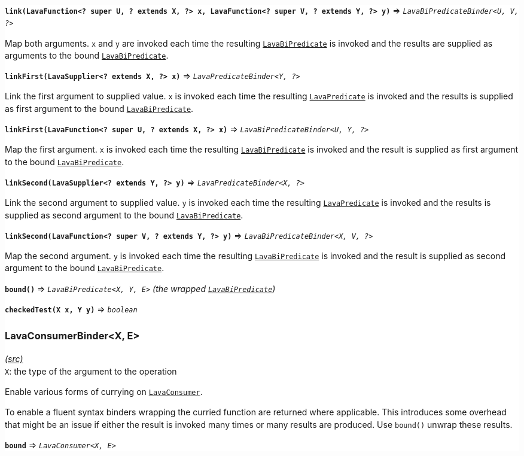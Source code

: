 
**`link(LavaFunction<? super U, ? extends X, ?> x, LavaFunction<? super V, ? extends Y, ?> y)`**
⇒ *`LavaBiPredicateBinder<U, V, ?>`*  

Map both arguments. `x` and `y` are invoked each time the resulting
[`LavaBiPredicate`] is invoked and the results are supplied as arguments to the
bound [`LavaBiPredicate`].


**`linkFirst(LavaSupplier<? extends X, ?> x)`**
⇒ *`LavaPredicateBinder<Y, ?>`*  

Link the first argument to supplied value. `x` is invoked each time the
resulting [`LavaPredicate`] is invoked and the results is supplied as first
argument to the bound [`LavaBiPredicate`].


**`linkFirst(LavaFunction<? super U, ? extends X, ?> x)`**
⇒ *`LavaBiPredicateBinder<U, Y, ?>`*  

Map the first argument. `x` is invoked each time the resulting
[`LavaBiPredicate`] is invoked and the result is supplied as first argument
to the bound [`LavaBiPredicate`].


**`linkSecond(LavaSupplier<? extends Y, ?> y)`**
⇒ *`LavaPredicateBinder<X, ?>`*  

Link the second argument to supplied value. `y` is invoked each time the
resulting [`LavaPredicate`] is invoked and the results is supplied as second
argument to the bound [`LavaBiPredicate`].


**`linkSecond(LavaFunction<? super V, ? extends Y, ?> y)`**
⇒ *`LavaBiPredicateBinder<X, V, ?>`*  

Map the second argument. `y` is invoked each time the resulting
[`LavaBiPredicate`] is invoked and the result is supplied as second argument
to the bound [`LavaBiPredicate`].


**`bound()`**
⇒ *`LavaBiPredicate<X, Y, E>`* *(the wrapped [`LavaBiPredicate`])*  

**`checkedTest(X x, Y y)`**
⇒ *`boolean`*  


### LavaConsumerBinder<X, E>
_[(src)](src/main/java/org/tinyj/lava/binder/LavaConsumerBinder.java)_  
`X`: the type of the argument to the operation  

Enable various forms of currying on [`LavaConsumer`].

To enable a fluent syntax binders wrapping the curried function are returned
where applicable. This introduces some overhead that might be an issue if
either the result is invoked many times or many results are produced. Use
`bound()` unwrap these results.


**`bound`**
⇒ *`LavaConsumer<X, E>`*  


[`BiConsumer`]: https://docs.oracle.com/javase/9/docs/api/java/util/function/BiConsumer.html
[`BiFunction`]: https://docs.oracle.com/javase/9/docs/api/java/util/function/BiFunction.html
[`BiPredicate`]: https://docs.oracle.com/javase/9/docs/api/java/util/function/BiPredicate.html
[`BooleanSupplier`]: https://docs.oracle.com/javase/9/docs/api/java/util/function/BooleanSupplier.html
[`Consumer`]: https://docs.oracle.com/javase/9/docs/api/java/util/function/Consumer.html
[`Function`]: https://docs.oracle.com/javase/9/docs/api/java/util/function/Function.html
[`JavaBiConsumerBinder`]: #javabiconsumerbinderx-y
[`JavaBiFunctionBinder`]: #javabifunctionbinderx-y-r
[`JavaBiPredicateBinder`]: #javabipredicatebinderx-y
[`JavaConsumerBinder`]: #javaconsumerbinderx
[`JavaFunctionBinder`]: #javafunctionbinderx-r
[`JavaPredicateBinder`]: #javapredicatebinderx
[`LavaBiConsumerBinder`]: #lavabiconsumerbinderx-y-e
[`LavaBiConsumer`]: https://github.com/tinyj/tinyj-lava-api/blob/master/APIdoc.md#lavabiconsumerx-y-e
[`LavaBiFunctionBinder`]: #lavabifunctionbinderx-y-r-e
[`LavaBiFunction`]: https://github.com/tinyj/tinyj-lava-api/blob/master/APIdoc.md#lavabifunctionx-y-r-e
[`LavaBiPredicateBinder`]: #lavabipredicatebinderx-y-e
[`LavaBiPredicate`]: https://github.com/tinyj/tinyj-lava-api/blob/master/APIdoc.md#lavabipredicatex-y-e
[`LavaCondition`]: https://github.com/tinyj/tinyj-lava-api/blob/master/APIdoc.md#lavaconditione
[`LavaConsumerBinder`]: #lavaconsumerbinderx-e
[`LavaConsumer`]: https://github.com/tinyj/tinyj-lava-api/blob/master/APIdoc.md#lavaconsumerx-e
[`LavaFunctionBinder`]: #lavafunctionbinderx-r-e
[`LavaFunction`]: https://github.com/tinyj/tinyj-lava-api/blob/master/APIdoc.md#lavafunctionx-r-e
[`LavaPredicateBinder`]: #lavapredicatebinderx-e
[`LavaPredicate`]: https://github.com/tinyj/tinyj-lava-api/blob/master/APIdoc.md#lavapredicatex-e
[`LavaRunnable`]: https://github.com/tinyj/tinyj-lava-api/blob/master/APIdoc.md#lavarunnablee
[`LavaSupplier`]: https://github.com/tinyj/tinyj-lava-api/blob/master/APIdoc.md#lavasupplierr-e
[`Predicate`]: https://docs.oracle.com/javase/9/docs/api/java/util/function/Predicate.html
[`Runnable`]: https://docs.oracle.com/javase/9/docs/api/java/lang/Runnable.html
[`RuntimeException`]: https://docs.oracle.com/javase/9/docs/api/java/lang/RuntimeException.html
[`Supplier`]: https://docs.oracle.com/javase/9/docs/api/java/util/function/Supplier.html